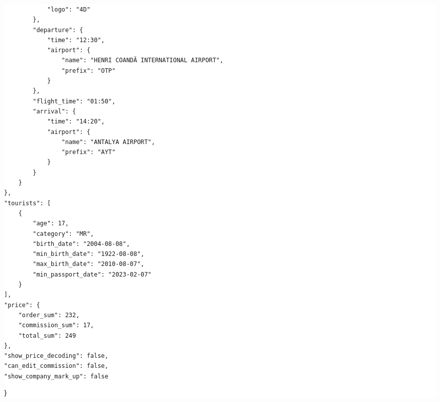 				"logo": "4D"
			},
			"departure": {
				"time": "12:30",
				"airport": {
					"name": "HENRI COANDĂ INTERNATIONAL AIRPORT",
					"prefix": "OTP"
				}
			},
			"flight_time": "01:50",
			"arrival": {
				"time": "14:20",
				"airport": {
					"name": "ANTALYA AIRPORT",
					"prefix": "AYT"
				}
			}
		}
	},
	"tourists": [
		{
			"age": 17,
			"category": "MR",
			"birth_date": "2004-08-08",
			"min_birth_date": "1922-08-08",
			"max_birth_date": "2010-08-07",
			"min_passport_date": "2023-02-07"
		}
	],
	"price": {
		"order_sum": 232,
		"commission_sum": 17,
		"total_sum": 249
	},
	"show_price_decoding": false,
	"can_edit_commission": false,
	"show_company_mark_up": false
}